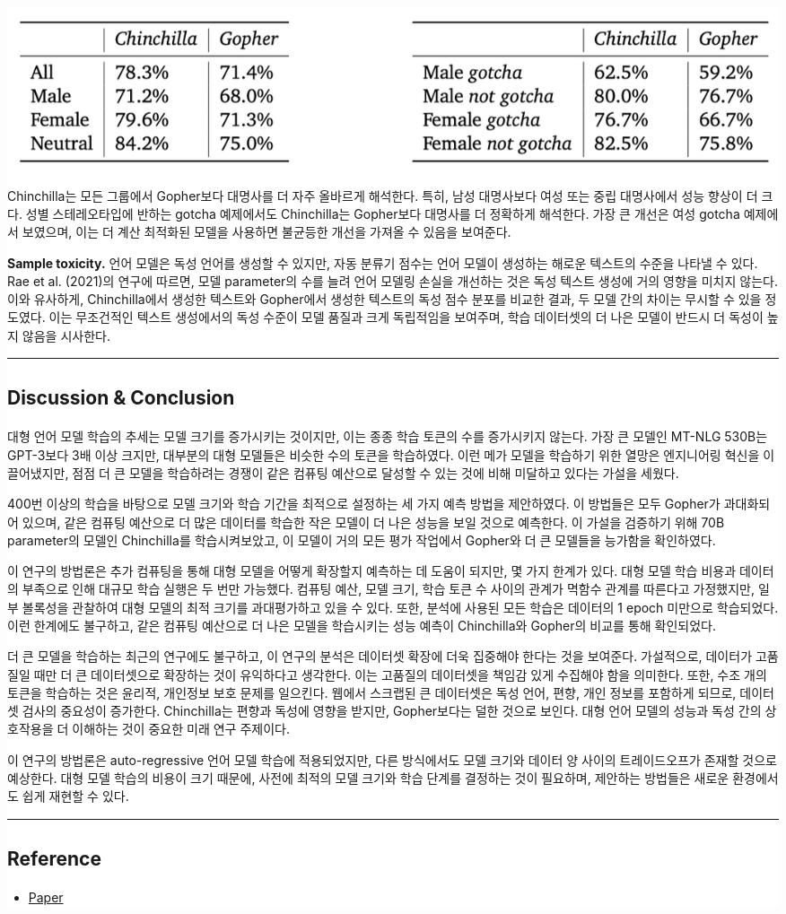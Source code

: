 ![](images/table10.png)

Chinchilla는 모든 그룹에서 Gopher보다 대명사를 더 자주 올바르게 해석한다. 특히, 남성 대명사보다 여성 또는 중립 대명사에서 성능 향상이 더 크다. 성별 스테레오타입에 반하는 gotcha 예제에서도 Chinchilla는 Gopher보다 대명사를 더 정확하게 해석한다. 가장 큰 개선은 여성 gotcha 예제에서 보였으며, 이는 더 계산 최적화된 모델을 사용하면 불균등한 개선을 가져올 수 있음을 보여준다.

**Sample toxicity.** 언어 모델은 독성 언어를 생성할 수 있지만, 자동 분류기 점수는 언어 모델이 생성하는 해로운 텍스트의 수준을 나타낼 수 있다. Rae et al. (2021)의 연구에 따르면, 모델 parameter의 수를 늘려 언어 모델링 손실을 개선하는 것은 독성 텍스트 생성에 거의 영향을 미치지 않는다. 이와 유사하게, Chinchilla에서 생성한 텍스트와 Gopher에서 생성한 텍스트의 독성 점수 분포를 비교한 결과, 두 모델 간의 차이는 무시할 수 있을 정도였다. 이는 무조건적인 텍스트 생성에서의 독성 수준이 모델 품질과 크게 독립적임을 보여주며, 학습 데이터셋의 더 나은 모델이 반드시 더 독성이 높지 않음을 시사한다.

---

## Discussion & Conclusion

대형 언어 모델 학습의 추세는 모델 크기를 증가시키는 것이지만, 이는 종종 학습 토큰의 수를 증가시키지 않는다. 가장 큰 모델인 MT-NLG 530B는 GPT-3보다 3배 이상 크지만, 대부분의 대형 모델들은 비슷한 수의 토큰을 학습하였다. 이런 메가 모델을 학습하기 위한 열망은 엔지니어링 혁신을 이끌어냈지만, 점점 더 큰 모델을 학습하려는 경쟁이 같은 컴퓨팅 예산으로 달성할 수 있는 것에 비해 미달하고 있다는 가설을 세웠다.

400번 이상의 학습을 바탕으로 모델 크기와 학습 기간을 최적으로 설정하는 세 가지 예측 방법을 제안하였다. 이 방법들은 모두 Gopher가 과대화되어 있으며, 같은 컴퓨팅 예산으로 더 많은 데이터를 학습한 작은 모델이 더 나은 성능을 보일 것으로 예측한다. 이 가설을 검증하기 위해 70B parameter의 모델인 Chinchilla를 학습시켜보았고, 이 모델이 거의 모든 평가 작업에서 Gopher와 더 큰 모델들을 능가함을 확인하였다.

이 연구의 방법론은 추가 컴퓨팅을 통해 대형 모델을 어떻게 확장할지 예측하는 데 도움이 되지만, 몇 가지 한계가 있다. 대형 모델 학습 비용과 데이터의 부족으로 인해 대규모 학습 실행은 두 번만 가능했다. 컴퓨팅 예산, 모델 크기, 학습 토큰 수 사이의 관계가 멱함수 관계를 따른다고 가정했지만, 일부 볼록성을 관찰하여 대형 모델의 최적 크기를 과대평가하고 있을 수 있다. 또한, 분석에 사용된 모든 학습은 데이터의 1 epoch 미만으로 학습되었다. 이런 한계에도 불구하고, 같은 컴퓨팅 예산으로 더 나은 모델을 학습시키는 성능 예측이 Chinchilla와 Gopher의 비교를 통해 확인되었다.

더 큰 모델을 학습하는 최근의 연구에도 불구하고, 이 연구의 분석은 데이터셋 확장에 더욱 집중해야 한다는 것을 보여준다. 가설적으로, 데이터가 고품질일 때만 더 큰 데이터셋으로 확장하는 것이 유익하다고 생각한다. 이는 고품질의 데이터셋을 책임감 있게 수집해야 함을 의미한다. 또한, 수조 개의 토큰을 학습하는 것은 윤리적, 개인정보 보호 문제를 일으킨다. 웹에서 스크랩된 큰 데이터셋은 독성 언어, 편향, 개인 정보를 포함하게 되므로, 데이터셋 검사의 중요성이 증가한다. Chinchilla는 편향과 독성에 영향을 받지만, Gopher보다는 덜한 것으로 보인다. 대형 언어 모델의 성능과 독성 간의 상호작용을 더 이해하는 것이 중요한 미래 연구 주제이다.

이 연구의 방법론은 auto-regressive 언어 모델 학습에 적용되었지만, 다른 방식에서도 모델 크기와 데이터 양 사이의 트레이드오프가 존재할 것으로 예상한다. 대형 모델 학습의 비용이 크기 때문에, 사전에 최적의 모델 크기와 학습 단계를 결정하는 것이 필요하며, 제안하는 방법들은 새로운 환경에서도 쉽게 재현할 수 있다.

---

## Reference

* [Paper](https://arxiv.org/pdf/2203.15556.pdf)